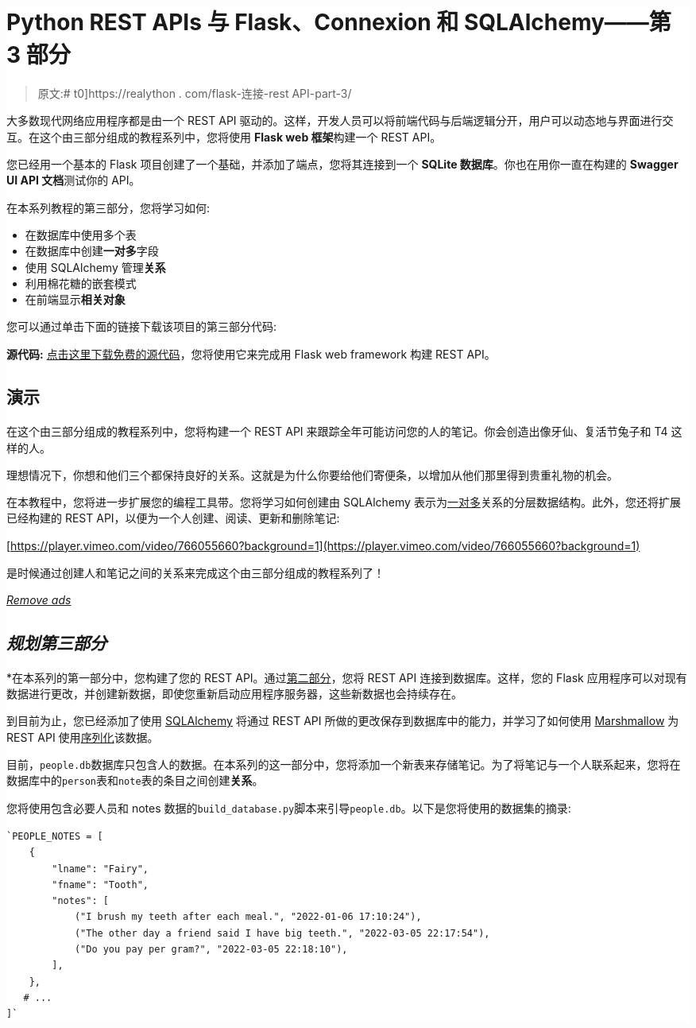 # Python REST APIs 与 Flask、Connexion 和 SQLAlchemy——第 3 部分

> 原文:# t0]https://realython . com/flask-连接-rest API-part-3/

大多数现代网络应用程序都是由一个 REST API 驱动的。这样，开发人员可以将前端代码与后端逻辑分开，用户可以动态地与界面进行交互。在这个由三部分组成的教程系列中，您将使用 **Flask web 框架**构建一个 REST API。

您已经用一个基本的 Flask 项目创建了一个基础，并添加了端点，您将其连接到一个 **SQLite 数据库**。你也在用你一直在构建的 **Swagger UI API 文档**测试你的 API。

在本系列教程的第三部分，您将学习如何:

*   在数据库中使用多个表
*   在数据库中创建**一对多**字段
*   使用 SQLAlchemy 管理**关系**
*   利用棉花糖的嵌套模式
*   在前端显示**相关对象**

您可以通过单击下面的链接下载该项目的第三部分代码:

**源代码:** [点击这里下载免费的源代码](https://realpython.com/bonus/flask-connexion-rest-api-part-3-code/)，您将使用它来完成用 Flask web framework 构建 REST API。

## 演示

在这个由三部分组成的教程系列中，您将构建一个 REST API 来跟踪全年可能访问您的人的笔记。你会创造出像牙仙、复活节兔子和 T4 这样的人。

理想情况下，你想和他们三个都保持良好的关系。这就是为什么你要给他们寄便条，以增加从他们那里得到贵重礼物的机会。

在本教程中，您将进一步扩展您的编程工具带。您将学习如何创建由 SQLAlchemy 表示为[一对多](https://en.wikipedia.org/wiki/One-to-many_(data_model))关系的分层数据结构。此外，您还将扩展已经构建的 REST API，以便为一个人创建、阅读、更新和删除笔记:

[https://player.vimeo.com/video/766055660?background=1](https://player.vimeo.com/video/766055660?background=1)

是时候通过创建人和笔记之间的关系来完成这个由三部分组成的教程系列了！

[*Remove ads*](/account/join/)

## *规划第三部分*

 *在本系列的第一部分中，您构建了您的 REST API。通过[第二部分](https://realpython.com/flask-connexion-rest-api-part-2/)，您将 REST API 连接到数据库。这样，您的 Flask 应用程序可以对现有数据进行更改，并创建新数据，即使您重新启动应用程序服务器，这些新数据也会持续存在。

到目前为止，您已经添加了使用 [SQLAlchemy](https://realpython.com/python-sqlite-sqlalchemy/) 将通过 REST API 所做的更改保存到数据库中的能力，并学习了如何使用 [Marshmallow](https://marshmallow.readthedocs.io/en/stable/) 为 REST API 使用[序列化](https://en.wikipedia.org/wiki/Serialization)该数据。

目前，`people.db`数据库只包含人的数据。在本系列的这一部分中，您将添加一个新表来存储笔记。为了将笔记与一个人联系起来，您将在数据库中的`person`表和`note`表的条目之间创建**关系**。

您将使用包含必要人员和 notes 数据的`build_database.py`脚本来引导`people.db`。以下是您将使用的数据集的摘录:

```
`PEOPLE_NOTES = [
    {
        "lname": "Fairy",
        "fname": "Tooth",
        "notes": [
            ("I brush my teeth after each meal.", "2022-01-06 17:10:24"),
            ("The other day a friend said I have big teeth.", "2022-03-05 22:17:54"),
            ("Do you pay per gram?", "2022-03-05 22:18:10"),
        ],
    },
   # ...
]` 
```
